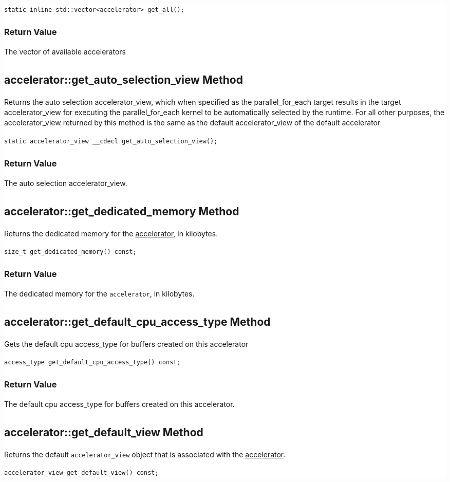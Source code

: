 ```  
static inline std::vector<accelerator> get_all();  
```  
  
### Return Value  
 The vector of available accelerators  
  
##  <a name="accelerator__get_auto_selection_view_method"></a>  accelerator::get_auto_selection_view Method  
 Returns the auto selection accelerator_view, which when specified as the parallel_for_each target results in the target accelerator_view for executing the parallel_for_each kernel to be automatically selected by the runtime. For all other purposes, the accelerator_view returned by this method is the same as the default accelerator_view of the default accelerator  
  
```  
static accelerator_view __cdecl get_auto_selection_view();  
```  
  
### Return Value  
 The auto selection accelerator_view.  
  
##  <a name="accelerator__get_dedicated_memory_method"></a>  accelerator::get_dedicated_memory Method  
 Returns the dedicated memory for the                 [accelerator](../VS_csharp/accelerator-class.md), in kilobytes.  
  
```  
size_t get_dedicated_memory() const;  
```  
  
### Return Value  
 The dedicated memory for the                         `accelerator`, in kilobytes.  
  
##  <a name="accelerator__get_default_cpu_access_type_method"></a>  accelerator::get_default_cpu_access_type Method  
 Gets the default cpu access_type for buffers created on this accelerator  
  
```  
access_type get_default_cpu_access_type() const;  
```  
  
### Return Value  
 The default cpu access_type for buffers created on this accelerator.  
  
##  <a name="accelerator__get_default_view_method"></a>  accelerator::get_default_view Method  
 Returns the default                 `accelerator_view` object that is associated with the                 [accelerator](../VS_csharp/accelerator-class.md).  
  
```  
accelerator_view get_default_view() const;  
```  
  